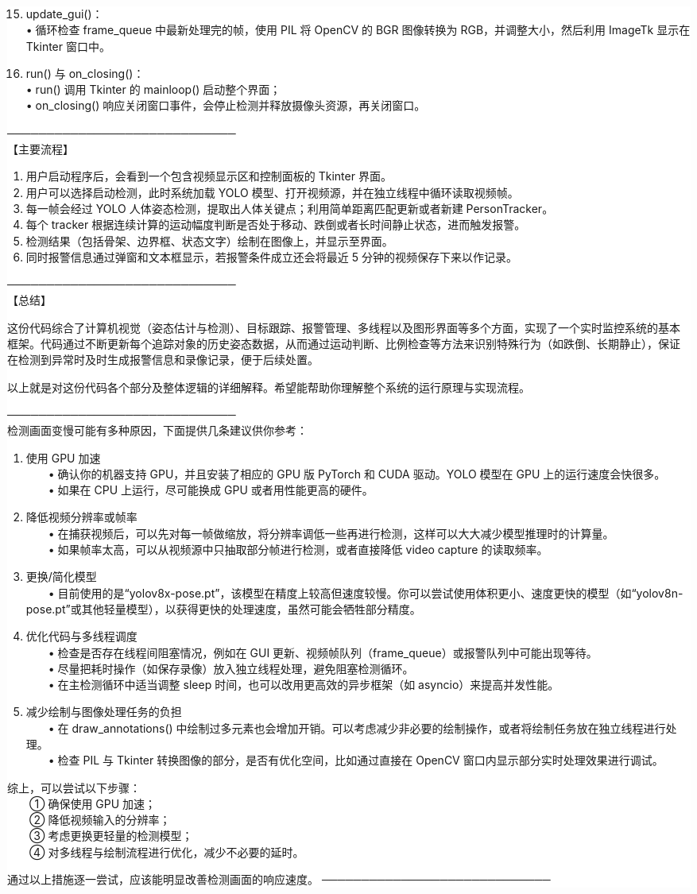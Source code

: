 15. update_gui()：  
    • 循环检查 frame_queue 中最新处理完的帧，使用 PIL 将 OpenCV 的 BGR 图像转换为 RGB，并调整大小，然后利用 ImageTk 显示在 Tkinter 窗口中。

16. run() 与 on_closing()：  
    • run() 调用 Tkinter 的 mainloop() 启动整个界面；  
    • on_closing() 响应关闭窗口事件，会停止检测并释放摄像头资源，再关闭窗口。

─────────────────────────────  
【主要流程】

1. 用户启动程序后，会看到一个包含视频显示区和控制面板的 Tkinter 界面。  
2. 用户可以选择启动检测，此时系统加载 YOLO 模型、打开视频源，并在独立线程中循环读取视频帧。  
3. 每一帧会经过 YOLO 人体姿态检测，提取出人体关键点；利用简单距离匹配更新或者新建 PersonTracker。  
4. 每个 tracker 根据连续计算的运动幅度判断是否处于移动、跌倒或者长时间静止状态，进而触发报警。  
5. 检测结果（包括骨架、边界框、状态文字）绘制在图像上，并显示至界面。  
6. 同时报警信息通过弹窗和文本框显示，若报警条件成立还会将最近 5 分钟的视频保存下来以作记录。

─────────────────────────────  
【总结】

这份代码综合了计算机视觉（姿态估计与检测）、目标跟踪、报警管理、多线程以及图形界面等多个方面，实现了一个实时监控系统的基本框架。代码通过不断更新每个追踪对象的历史姿态数据，从而通过运动判断、比例检查等方法来识别特殊行为（如跌倒、长期静止），保证在检测到异常时及时生成报警信息和录像记录，便于后续处置。

以上就是对这份代码各个部分及整体逻辑的详细解释。希望能帮助你理解整个系统的运行原理与实现流程。

─────────────────────────────  
检测画面变慢可能有多种原因，下面提供几条建议供你参考：

1. 使用 GPU 加速  
  • 确认你的机器支持 GPU，并且安装了相应的 GPU 版 PyTorch 和 CUDA 驱动。YOLO 模型在 GPU 上的运行速度会快很多。  
  • 如果在 CPU 上运行，尽可能换成 GPU 或者用性能更高的硬件。

2. 降低视频分辨率或帧率  
  • 在捕获视频后，可以先对每一帧做缩放，将分辨率调低一些再进行检测，这样可以大大减少模型推理时的计算量。  
  • 如果帧率太高，可以从视频源中只抽取部分帧进行检测，或者直接降低 video capture 的读取频率。

3. 更换/简化模型  
  • 目前使用的是“yolov8x-pose.pt”，该模型在精度上较高但速度较慢。你可以尝试使用体积更小、速度更快的模型（如“yolov8n-pose.pt”或其他轻量模型），以获得更快的处理速度，虽然可能会牺牲部分精度。

4. 优化代码与多线程调度  
  • 检查是否存在线程间阻塞情况，例如在 GUI 更新、视频帧队列（frame_queue）或报警队列中可能出现等待。  
  • 尽量把耗时操作（如保存录像）放入独立线程处理，避免阻塞检测循环。  
  • 在主检测循环中适当调整 sleep 时间，也可以改用更高效的异步框架（如 asyncio）来提高并发性能。

5. 减少绘制与图像处理任务的负担  
  • 在 draw_annotations() 中绘制过多元素也会增加开销。可以考虑减少非必要的绘制操作，或者将绘制任务放在独立线程进行处理。  
  • 检查 PIL 与 Tkinter 转换图像的部分，是否有优化空间，比如通过直接在 OpenCV 窗口内显示部分实时处理效果进行调试。

综上，可以尝试以下步骤：  
  ① 确保使用 GPU 加速；  
  ② 降低视频输入的分辨率；  
  ③ 考虑更换更轻量的检测模型；  
  ④ 对多线程与绘制流程进行优化，减少不必要的延时。

通过以上措施逐一尝试，应该能明显改善检测画面的响应速度。
─────────────────────────────  
